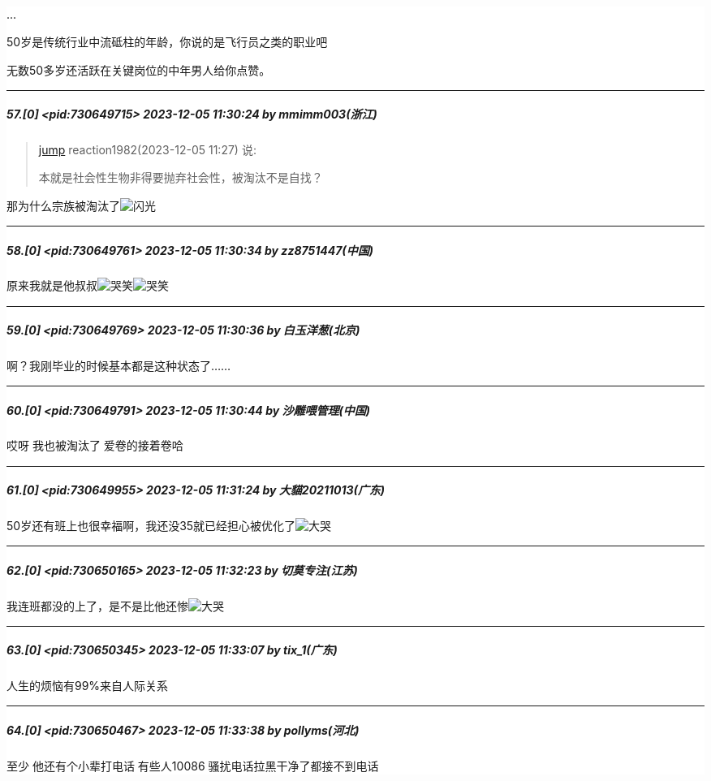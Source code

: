 ...

50岁是传统行业中流砥柱的年龄，你说的是飞行员之类的职业吧

无数50多岁还活跃在关键岗位的中年男人给你点赞。

----

##### <span id="pid730649715">57.[0] \<pid:730649715\> 2023-12-05 11:30:24 by mmimm003\(浙江\)</span>
>[jump](#pid730648980) reaction1982(2023-12-05 11:27) 说: 
>
>本就是社会性生物非得要抛弃社会性，被淘汰不是自找？

那为什么宗族被淘汰了![闪光](https://img4.nga.178.com/ngabbs/post/smile/ac43.png)

----

##### <span id="pid730649761">58.[0] \<pid:730649761\> 2023-12-05 11:30:34 by zz8751447\(中国\)</span>
原来我就是他叔叔![哭笑](https://img4.nga.178.com/ngabbs/post/smile/ac15.png)![哭笑](https://img4.nga.178.com/ngabbs/post/smile/ac15.png)

----

##### <span id="pid730649769">59.[0] \<pid:730649769\> 2023-12-05 11:30:36 by 白玉洋葱\(北京\)</span>
啊？我刚毕业的时候基本都是这种状态了……

----

##### <span id="pid730649791">60.[0] \<pid:730649791\> 2023-12-05 11:30:44 by 沙雕喂管理\(中国\)</span>
哎呀 我也被淘汰了 爱卷的接着卷哈

----

##### <span id="pid730649955">61.[0] \<pid:730649955\> 2023-12-05 11:31:24 by 大貓20211013\(广东\)</span>
50岁还有班上也很幸福啊，我还没35就已经担心被优化了![大哭](https://img4.nga.178.com/ngabbs/post/smile/a2_15.png)

----

##### <span id="pid730650165">62.[0] \<pid:730650165\> 2023-12-05 11:32:23 by 切莫专注\(江苏\)</span>
我连班都没的上了，是不是比他还惨![大哭](https://img4.nga.178.com/ngabbs/post/smile/a2_15.png)

----

##### <span id="pid730650345">63.[0] \<pid:730650345\> 2023-12-05 11:33:07 by tix_1\(广东\)</span>
人生的烦恼有99%来自人际关系

----

##### <span id="pid730650467">64.[0] \<pid:730650467\> 2023-12-05 11:33:38 by pollyms\(河北\)</span>
至少  他还有个小辈打电话    有些人10086 骚扰电话拉黑干净了都接不到电话
